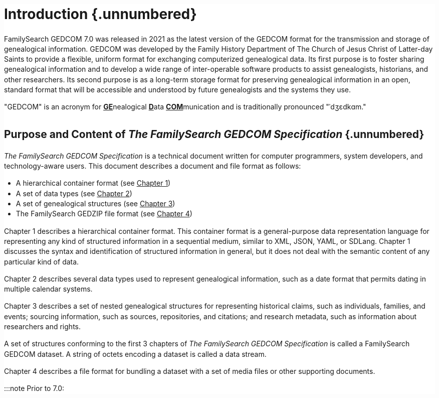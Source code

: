

# Introduction {.unnumbered}

FamilySearch GEDCOM 7.0 was released in 2021 as the latest version of the GEDCOM format for the transmission and storage of genealogical information.
GEDCOM was developed by the Family History Department of The Church of Jesus Christ of Latter-day Saints to provide a flexible, uniform format for exchanging computerized genealogical data.
Its first purpose is to foster sharing genealogical information and to develop a wide range of inter-operable software products to assist genealogists, historians, and other researchers.
Its second purpose is as a long-term storage format for preserving genealogical information in an open, standard format that will be accessible and understood by future genealogists and the systems they use.

"GEDCOM" is an acronym for <u>**GE**</u>nealogical <u>**D**</u>ata <u>**COM**</u>munication and is traditionally pronounced "ˈdʒɛdkɑm."

## Purpose and Content of *The FamilySearch GEDCOM Specification*  {.unnumbered}

*The FamilySearch GEDCOM Specification* is a technical document written for computer programmers, system developers, and technology-aware users.
This document describes a document and file format as follows:

- A hierarchical container format (see [Chapter 1](#container))
- A set of data types (see [Chapter 2](#datatypes))
- A set of genealogical structures (see [Chapter 3](#gedcom-structures))
- The FamilySearch GEDZIP file format (see [Chapter 4](#gedzip))

Chapter 1 describes a hierarchical container format.
This container format is a general-purpose data representation language for representing any kind of structured information in a sequential medium,
similar to XML, JSON, YAML, or SDLang.
Chapter 1 discusses the syntax and identification of structured information in general,
but it does not deal with the semantic content of any particular kind of data.

Chapter 2 describes several data types used to represent genealogical information,
such as a date format that permits dating in multiple calendar systems.

Chapter 3 describes a set of nested genealogical structures
for representing
historical claims, such as individuals, families, and events;
sourcing information, such as sources, repositories, and citations;
and research metadata, such as information about researchers and rights.

A set of structures conforming to the first 3 chapters of *The FamilySearch GEDCOM Specification* is called a FamilySearch GEDCOM dataset.
A string of octets encoding a dataset is called a data stream.

Chapter 4 describes a file format for bundling a dataset
with a set of media files or other supporting documents.

:::note
Prior to 7.0:
